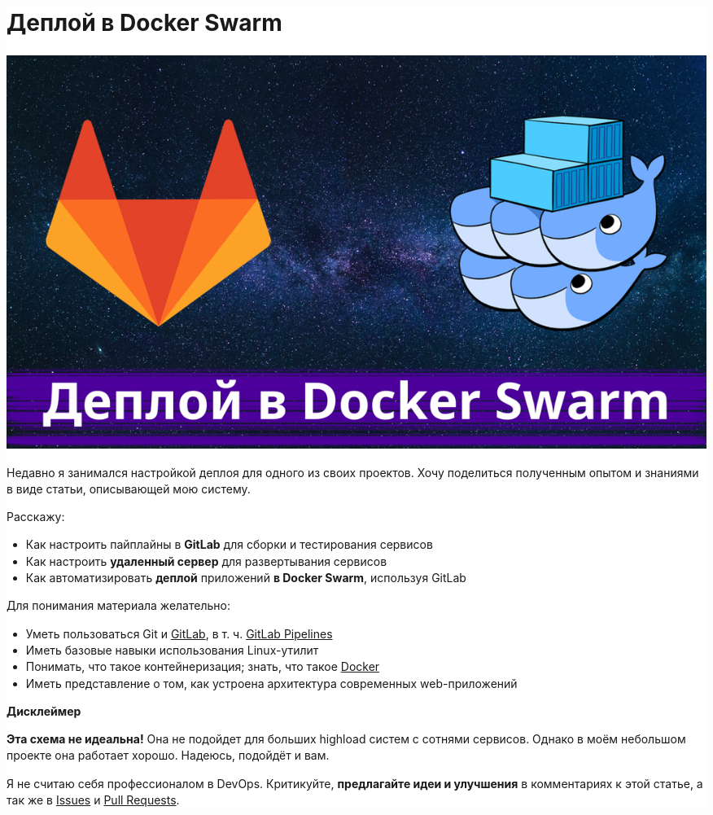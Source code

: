 # Деплой в Docker Swarm

![preview.png](./img/preview.png)

Недавно я занимался настройкой деплоя для одного из своих проектов. Хочу поделиться полученным опытом и знаниями в виде статьи, описывающей мою систему.

Расскажу:
- Как настроить пайплайны в **GitLab** для сборки и тестирования сервисов
- Как настроить **удаленный сервер** для развертывания сервисов
- Как автоматизировать **деплой** приложений **в Docker Swarm**, используя GitLab

Для понимания материала желательно:
- Уметь пользоваться Git и [GitLab](https://about.gitlab.com/), в т. ч. [GitLab Pipelines](https://docs.gitlab.com/ee/ci/pipelines/)
- Иметь базовые навыки использования Linux-утилит
- Понимать, что такое контейнеризация; знать, что такое [Docker](https://www.docker.com/)
- Иметь представление о том, как устроена архитектура современных web-приложений

**Дисклеймер**

**Эта схема не идеальна!** Она не подойдет для больших highload систем с сотнями сервисов. Однако в моём небольшом проекте она работает хорошо. Надеюсь, подойдёт и вам.

Я не считаю себя профессионалом в DevOps. Критикуйте, **предлагайте идеи и улучшения** в комментариях к этой статье, а так же в [Issues](https://github.com/Yu-Leo/deploy-to-docker-swarm/issues) и [Pull Requests](https://github.com/Yu-Leo/deploy-to-docker-swarm/pulls).
